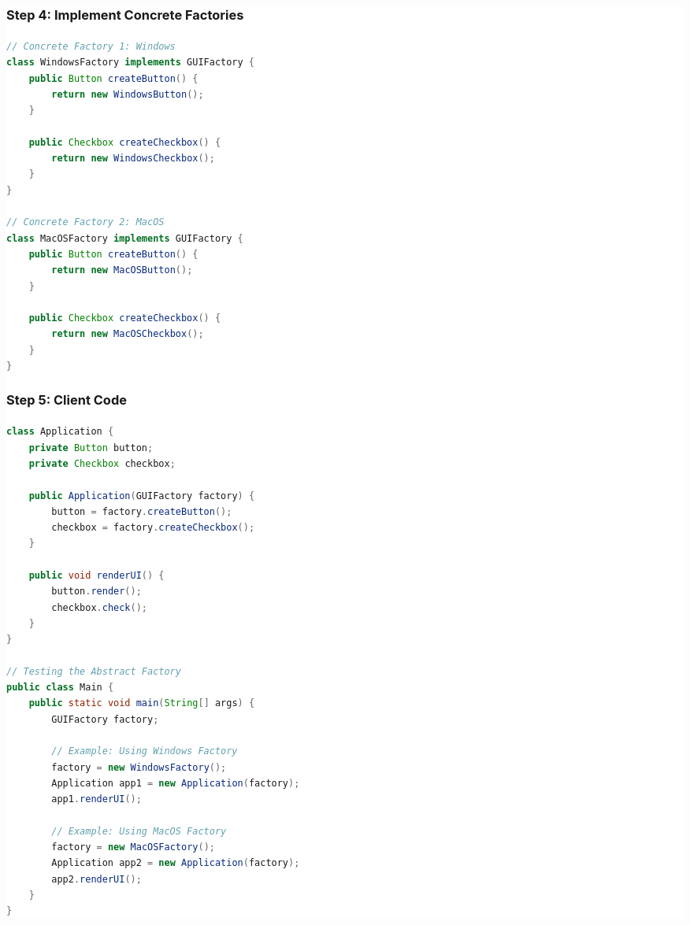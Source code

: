 ### **Step 4: Implement Concrete Factories**
```java
// Concrete Factory 1: Windows
class WindowsFactory implements GUIFactory {
    public Button createButton() {
        return new WindowsButton();
    }

    public Checkbox createCheckbox() {
        return new WindowsCheckbox();
    }
}

// Concrete Factory 2: MacOS
class MacOSFactory implements GUIFactory {
    public Button createButton() {
        return new MacOSButton();
    }

    public Checkbox createCheckbox() {
        return new MacOSCheckbox();
    }
}
```

### **Step 5: Client Code**
```java
class Application {
    private Button button;
    private Checkbox checkbox;

    public Application(GUIFactory factory) {
        button = factory.createButton();
        checkbox = factory.createCheckbox();
    }

    public void renderUI() {
        button.render();
        checkbox.check();
    }
}

// Testing the Abstract Factory
public class Main {
    public static void main(String[] args) {
        GUIFactory factory;

        // Example: Using Windows Factory
        factory = new WindowsFactory();
        Application app1 = new Application(factory);
        app1.renderUI();

        // Example: Using MacOS Factory
        factory = new MacOSFactory();
        Application app2 = new Application(factory);
        app2.renderUI();
    }
}
```
